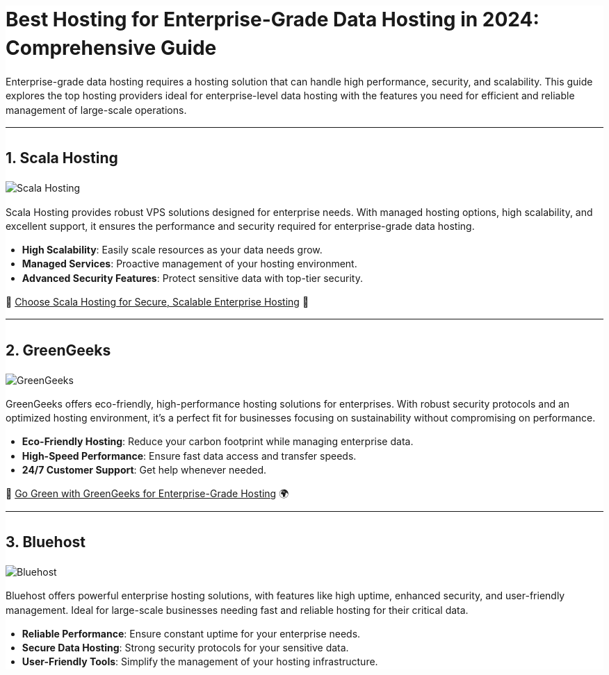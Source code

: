 # Best Hosting for Enterprise-Grade Data Hosting in 2024: Comprehensive Guide

Enterprise-grade data hosting requires a hosting solution that can handle high performance, security, and scalability. This guide explores the top hosting providers ideal for enterprise-level data hosting with the features you need for efficient and reliable management of large-scale operations.

---

## 1. Scala Hosting

![Scala Hosting](https://i.imgur.com/uJ5JIK3.png "Scala Web Hosting")

Scala Hosting provides robust VPS solutions designed for enterprise needs. With managed hosting options, high scalability, and excellent support, it ensures the performance and security required for enterprise-grade data hosting.

- **High Scalability**: Easily scale resources as your data needs grow.
- **Managed Services**: Proactive management of your hosting environment.
- **Advanced Security Features**: Protect sensitive data with top-tier security.

🌟 [Choose Scala Hosting for Secure, Scalable Enterprise Hosting](https://snipitx.com/scala-jy) 🚀

---

## 2. GreenGeeks

![GreenGeeks](https://i.imgur.com/eEwuntu.jpg "GreenGeeks Hosting")

GreenGeeks offers eco-friendly, high-performance hosting solutions for enterprises. With robust security protocols and an optimized hosting environment, it’s a perfect fit for businesses focusing on sustainability without compromising on performance.

- **Eco-Friendly Hosting**: Reduce your carbon footprint while managing enterprise data.
- **High-Speed Performance**: Ensure fast data access and transfer speeds.
- **24/7 Customer Support**: Get help whenever needed.

🌿 [Go Green with GreenGeeks for Enterprise-Grade Hosting](https://snipitx.com/greengeeks-jy) 🌍

---

## 3. Bluehost

![Bluehost](https://i.imgur.com/PasFF9E.jpeg "Bluehost Hosting")

Bluehost offers powerful enterprise hosting solutions, with features like high uptime, enhanced security, and user-friendly management. Ideal for large-scale businesses needing fast and reliable hosting for their critical data.

- **Reliable Performance**: Ensure constant uptime for your enterprise needs.
- **Secure Data Hosting**: Strong security protocols for your sensitive data.
- **User-Friendly Tools**: Simplify the management of your hosting infrastructure.
